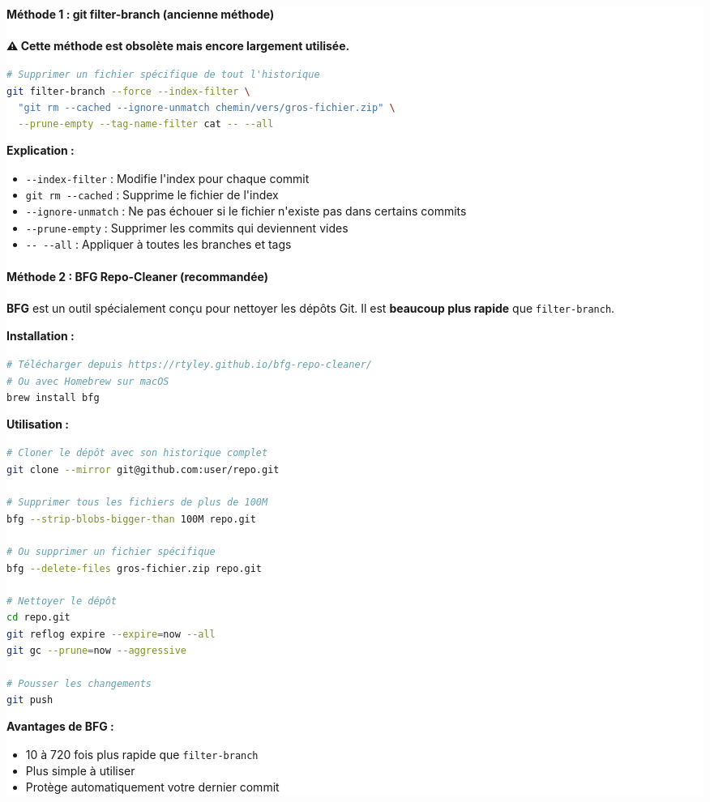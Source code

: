 #### Méthode 1 : git filter-branch (ancienne méthode)

**⚠️ Cette méthode est obsolète mais encore largement utilisée.**

```bash
# Supprimer un fichier spécifique de tout l'historique
git filter-branch --force --index-filter \
  "git rm --cached --ignore-unmatch chemin/vers/gros-fichier.zip" \
  --prune-empty --tag-name-filter cat -- --all
```

**Explication :**
- `--index-filter` : Modifie l'index pour chaque commit
- `git rm --cached` : Supprime le fichier de l'index
- `--ignore-unmatch` : Ne pas échouer si le fichier n'existe pas dans certains commits
- `--prune-empty` : Supprimer les commits qui deviennent vides
- `-- --all` : Appliquer à toutes les branches et tags

#### Méthode 2 : BFG Repo-Cleaner (recommandée)

**BFG** est un outil spécialement conçu pour nettoyer les dépôts Git. Il est **beaucoup plus rapide** que `filter-branch`.

**Installation :**
```bash
# Télécharger depuis https://rtyley.github.io/bfg-repo-cleaner/
# Ou avec Homebrew sur macOS
brew install bfg
```

**Utilisation :**

```bash
# Cloner le dépôt avec son historique complet
git clone --mirror git@github.com:user/repo.git

# Supprimer tous les fichiers de plus de 100M
bfg --strip-blobs-bigger-than 100M repo.git

# Ou supprimer un fichier spécifique
bfg --delete-files gros-fichier.zip repo.git

# Nettoyer le dépôt
cd repo.git
git reflog expire --expire=now --all
git gc --prune=now --aggressive

# Pousser les changements
git push
```

**Avantages de BFG :**
- 10 à 720 fois plus rapide que `filter-branch`
- Plus simple à utiliser
- Protège automatiquement votre dernier commit
